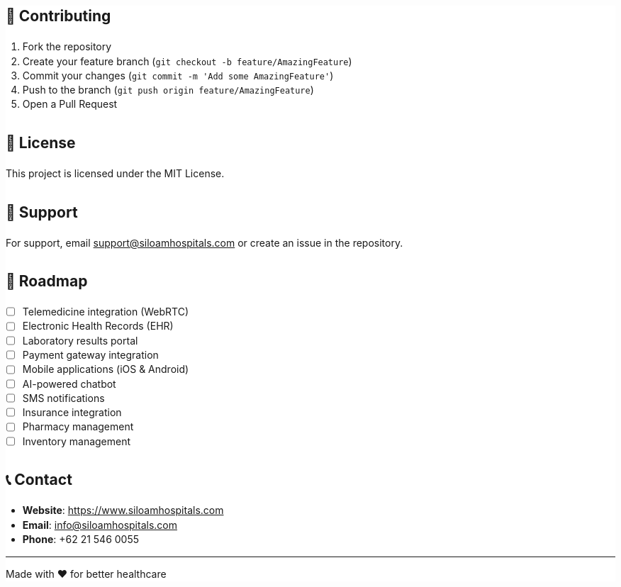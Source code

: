 ## 🤝 Contributing

1. Fork the repository
2. Create your feature branch (`git checkout -b feature/AmazingFeature`)
3. Commit your changes (`git commit -m 'Add some AmazingFeature'`)
4. Push to the branch (`git push origin feature/AmazingFeature`)
5. Open a Pull Request

## 📝 License

This project is licensed under the MIT License.

## 👥 Support

For support, email support@siloamhospitals.com or create an issue in the repository.

## 🎯 Roadmap

- [ ] Telemedicine integration (WebRTC)
- [ ] Electronic Health Records (EHR)
- [ ] Laboratory results portal
- [ ] Payment gateway integration
- [ ] Mobile applications (iOS & Android)
- [ ] AI-powered chatbot
- [ ] SMS notifications
- [ ] Insurance integration
- [ ] Pharmacy management
- [ ] Inventory management

## 📞 Contact

- **Website**: https://www.siloamhospitals.com
- **Email**: info@siloamhospitals.com
- **Phone**: +62 21 546 0055

---

Made with ❤️ for better healthcare
